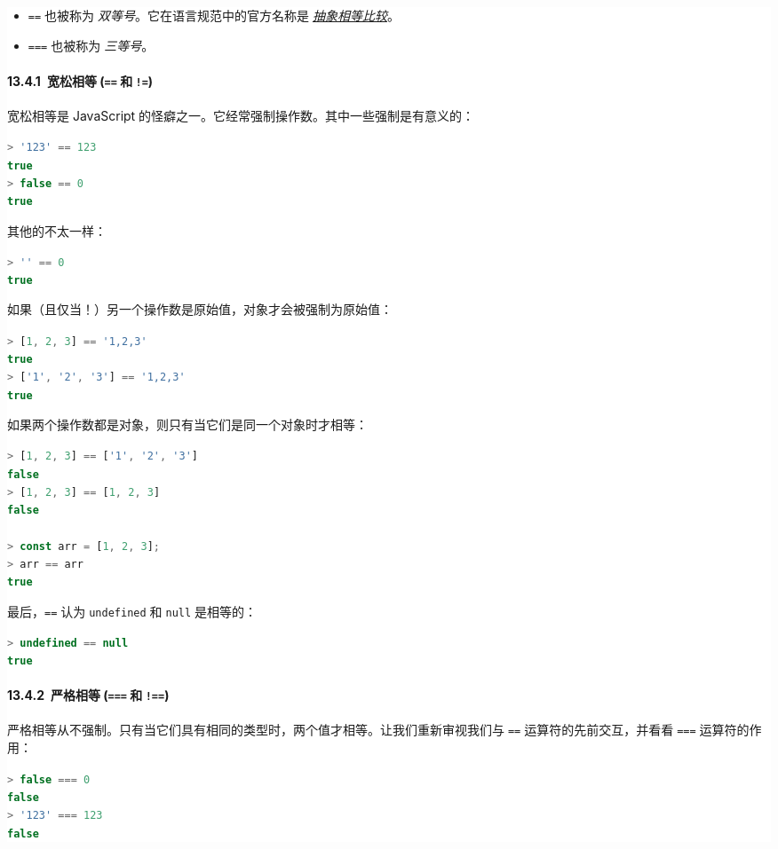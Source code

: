 +   `==` 也被称为 *双等号*。它在语言规范中的官方名称是 [*抽象相等比较*](https://tc39.github.io/ecma262/#sec-abstract-equality-comparison)。

+   `===` 也被称为 *三等号*。

#### 13.4.1 宽松相等 (`==` 和 `!=`)

宽松相等是 JavaScript 的怪癖之一。它经常强制操作数。其中一些强制是有意义的：

```js
> '123' == 123
true
> false == 0
true
```

其他的不太一样：

```js
> '' == 0
true
```

如果（且仅当！）另一个操作数是原始值，对象才会被强制为原始值：

```js
> [1, 2, 3] == '1,2,3'
true
> ['1', '2', '3'] == '1,2,3'
true
```

如果两个操作数都是对象，则只有当它们是同一个对象时才相等：

```js
> [1, 2, 3] == ['1', '2', '3']
false
> [1, 2, 3] == [1, 2, 3]
false

> const arr = [1, 2, 3];
> arr == arr
true
```

最后，`==` 认为 `undefined` 和 `null` 是相等的：

```js
> undefined == null
true
```

#### 13.4.2 严格相等 (`===` 和 `!==`)

严格相等从不强制。只有当它们具有相同的类型时，两个值才相等。让我们重新审视我们与 `==` 运算符的先前交互，并看看 `===` 运算符的作用：

```js
> false === 0
false
> '123' === 123
false
```
